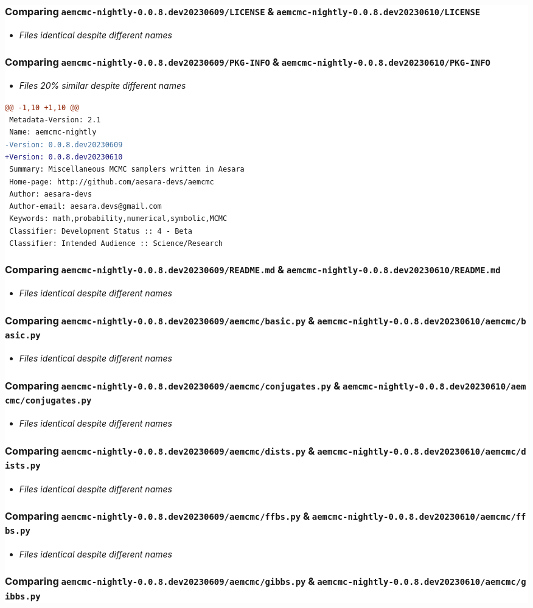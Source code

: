 ### Comparing `aemcmc-nightly-0.0.8.dev20230609/LICENSE` & `aemcmc-nightly-0.0.8.dev20230610/LICENSE`

 * *Files identical despite different names*

### Comparing `aemcmc-nightly-0.0.8.dev20230609/PKG-INFO` & `aemcmc-nightly-0.0.8.dev20230610/PKG-INFO`

 * *Files 20% similar despite different names*

```diff
@@ -1,10 +1,10 @@
 Metadata-Version: 2.1
 Name: aemcmc-nightly
-Version: 0.0.8.dev20230609
+Version: 0.0.8.dev20230610
 Summary: Miscellaneous MCMC samplers written in Aesara
 Home-page: http://github.com/aesara-devs/aemcmc
 Author: aesara-devs
 Author-email: aesara.devs@gmail.com
 Keywords: math,probability,numerical,symbolic,MCMC
 Classifier: Development Status :: 4 - Beta
 Classifier: Intended Audience :: Science/Research
```

### Comparing `aemcmc-nightly-0.0.8.dev20230609/README.md` & `aemcmc-nightly-0.0.8.dev20230610/README.md`

 * *Files identical despite different names*

### Comparing `aemcmc-nightly-0.0.8.dev20230609/aemcmc/basic.py` & `aemcmc-nightly-0.0.8.dev20230610/aemcmc/basic.py`

 * *Files identical despite different names*

### Comparing `aemcmc-nightly-0.0.8.dev20230609/aemcmc/conjugates.py` & `aemcmc-nightly-0.0.8.dev20230610/aemcmc/conjugates.py`

 * *Files identical despite different names*

### Comparing `aemcmc-nightly-0.0.8.dev20230609/aemcmc/dists.py` & `aemcmc-nightly-0.0.8.dev20230610/aemcmc/dists.py`

 * *Files identical despite different names*

### Comparing `aemcmc-nightly-0.0.8.dev20230609/aemcmc/ffbs.py` & `aemcmc-nightly-0.0.8.dev20230610/aemcmc/ffbs.py`

 * *Files identical despite different names*

### Comparing `aemcmc-nightly-0.0.8.dev20230609/aemcmc/gibbs.py` & `aemcmc-nightly-0.0.8.dev20230610/aemcmc/gibbs.py`
